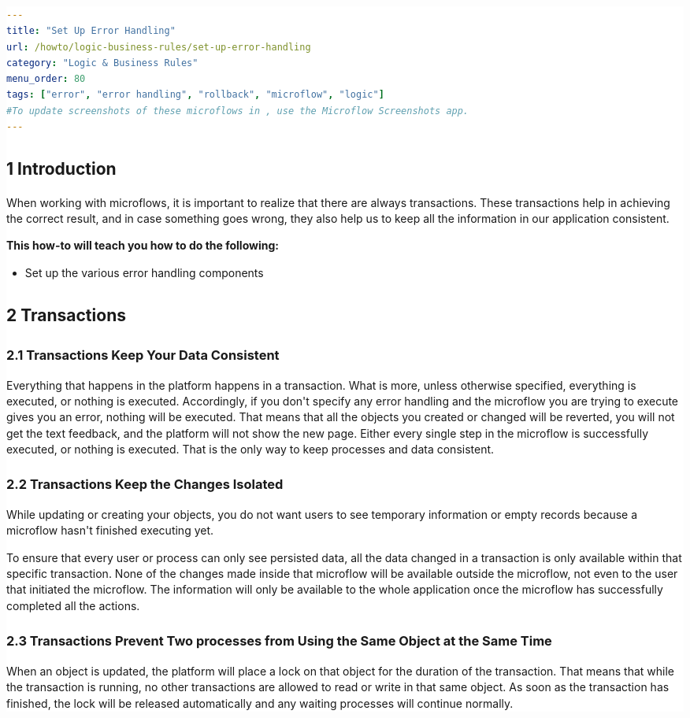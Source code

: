 ```yaml
---
title: "Set Up Error Handling"
url: /howto/logic-business-rules/set-up-error-handling
category: "Logic & Business Rules"
menu_order: 80
tags: ["error", "error handling", "rollback", "microflow", "logic"]
#To update screenshots of these microflows in , use the Microflow Screenshots app.
---
```


## 1 Introduction

When working with microflows, it is important to realize that there are always transactions. These transactions help in achieving the correct result, and in case something goes wrong, they also help us to keep all the information in our application consistent. 

**This how-to will teach you how to do the following:**

* Set up the various error handling components

## 2 Transactions

### 2.1 Transactions Keep Your Data Consistent

Everything that happens in the platform happens in a transaction. What is more, unless otherwise specified, everything is executed, or nothing is executed. Accordingly, if you don't specify any error handling and the microflow you are trying to execute gives you an error, nothing will be executed. That means that all the objects you created or changed will be reverted, you will not get the text feedback, and the platform will not show the new page. Either every single step in the microflow is successfully executed, or nothing is executed. That is the only way to keep processes and data consistent. 

### 2.2 Transactions Keep the Changes Isolated

While updating or creating your objects, you do not want users to see temporary information or empty records because a microflow hasn't finished executing yet. 

To ensure that every user or process can only see persisted data, all the data changed in a transaction is only available within that specific transaction. None of the changes made inside that microflow will be available outside the microflow, not even to the user that initiated the microflow. The information will only be available to the whole application once the microflow has successfully completed all the actions.

### 2.3 Transactions Prevent Two processes from Using the Same Object at the Same Time

When an object is updated, the platform will place a lock on that object for the duration of the transaction. That means that while the transaction is running, no other transactions are allowed to read or write in that same object. As soon as the transaction has finished, the lock will be released automatically and any waiting processes will continue normally.
